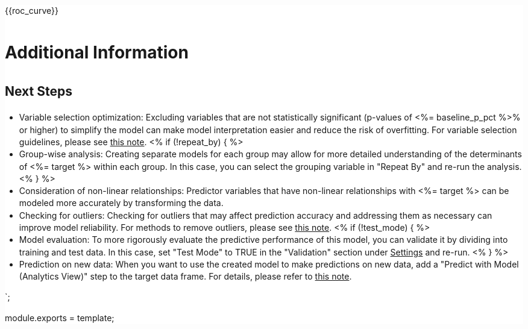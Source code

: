 {{roc_curve}}

# Additional Information

## Next Steps

* Variable selection optimization: Excluding variables that are not statistically significant (p-values of <%= baseline_p_pct %>% or higher) to simplify the model can make model interpretation easier and reduce the risk of overfitting. For variable selection guidelines, please see [this note](https://exploratory.io/note/exploratory/SWF4cTx8).
<% if (!repeat_by) { %>
* Group-wise analysis: Creating separate models for each group may allow for more detailed understanding of the determinants of <%= target %> within each group. In this case, you can select the grouping variable in "Repeat By" and re-run the analysis.
<% } %>
* Consideration of non-linear relationships: Predictor variables that have non-linear relationships with <%= target %> can be modeled more accurately by transforming the data.
* Checking for outliers: Checking for outliers that may affect prediction accuracy and addressing them as necessary can improve model reliability. For methods to remove outliers, please see [this note](https://exploratory.io/note/exploratory/Eep7kip3).
<% if (!test_mode) { %>
* Model evaluation: To more rigorously evaluate the predictive performance of this model, you can validate it by dividing into training and test data. In this case, set "Test Mode" to TRUE in the "Validation" section under [Settings](//analytics/settings/test_mode) and re-run.
<% } %>
* Prediction on new data: When you want to use the created model to make predictions on new data, add a "Predict with Model (Analytics View)" step to the target data frame. For details, please refer to [this note](https://exploratory.io/note/exploratory/AAI3Mle3).

`;

module.exports = template;
